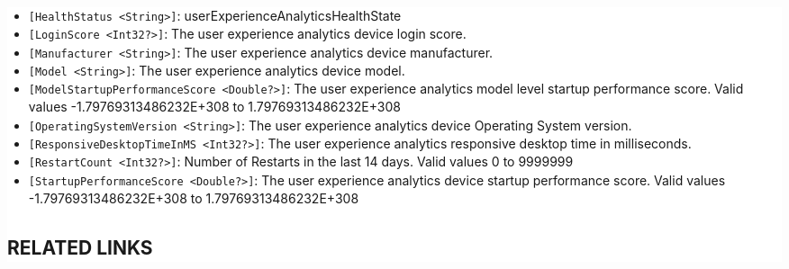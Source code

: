   - `[HealthStatus <String>]`: userExperienceAnalyticsHealthState
  - `[LoginScore <Int32?>]`: The user experience analytics device login score.
  - `[Manufacturer <String>]`: The user experience analytics device manufacturer.
  - `[Model <String>]`: The user experience analytics device model.
  - `[ModelStartupPerformanceScore <Double?>]`: The user experience analytics model level startup performance score. Valid values -1.79769313486232E+308 to 1.79769313486232E+308
  - `[OperatingSystemVersion <String>]`: The user experience analytics device Operating System version.
  - `[ResponsiveDesktopTimeInMS <Int32?>]`: The user experience analytics responsive desktop time in milliseconds.
  - `[RestartCount <Int32?>]`: Number of Restarts in the last 14 days. Valid values 0 to 9999999
  - `[StartupPerformanceScore <Double?>]`: The user experience analytics device startup performance score. Valid values -1.79769313486232E+308 to 1.79769313486232E+308

## RELATED LINKS
